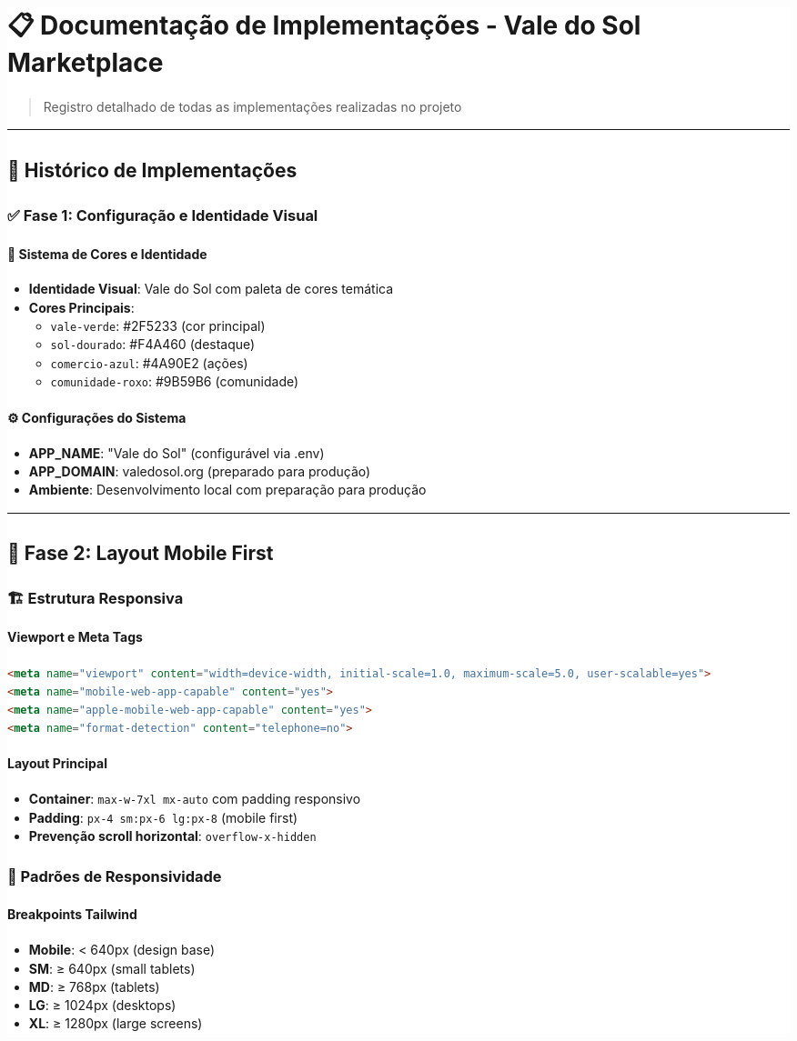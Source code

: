 # 📋 Documentação de Implementações - Vale do Sol Marketplace

> Registro detalhado de todas as implementações realizadas no projeto

---

## 📅 Histórico de Implementações

### ✅ Fase 1: Configuração e Identidade Visual

#### 🎨 Sistema de Cores e Identidade
- **Identidade Visual**: Vale do Sol com paleta de cores temática
- **Cores Principais**:
  - `vale-verde`: #2F5233 (cor principal)
  - `sol-dourado`: #F4A460 (destaque)
  - `comercio-azul`: #4A90E2 (ações)
  - `comunidade-roxo`: #9B59B6 (comunidade)

#### ⚙️ Configurações do Sistema
- **APP_NAME**: "Vale do Sol" (configurável via .env)
- **APP_DOMAIN**: valedosol.org (preparado para produção)
- **Ambiente**: Desenvolvimento local com preparação para produção

---

## 📱 Fase 2: Layout Mobile First

### 🏗️ Estrutura Responsiva

#### Viewport e Meta Tags
```html
<meta name="viewport" content="width=device-width, initial-scale=1.0, maximum-scale=5.0, user-scalable=yes">
<meta name="mobile-web-app-capable" content="yes">
<meta name="apple-mobile-web-app-capable" content="yes">
<meta name="format-detection" content="telephone=no">
```

#### Layout Principal
- **Container**: `max-w-7xl mx-auto` com padding responsivo
- **Padding**: `px-4 sm:px-6 lg:px-8` (mobile first)
- **Prevenção scroll horizontal**: `overflow-x-hidden`

### 📐 Padrões de Responsividade

#### Breakpoints Tailwind
- **Mobile**: < 640px (design base)
- **SM**: ≥ 640px (small tablets)
- **MD**: ≥ 768px (tablets)
- **LG**: ≥ 1024px (desktops)
- **XL**: ≥ 1280px (large screens)
